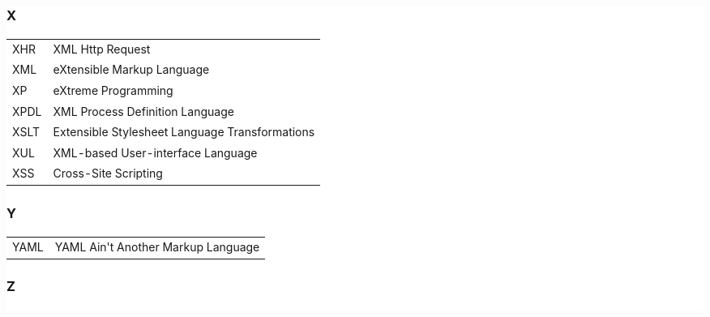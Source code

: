 ### X
|      |     |
| :--- | ---
| XHR  | XML Http Request
| XML  | eXtensible Markup Language
| XP   | eXtreme Programming
| XPDL | XML Process Definition Language
| XSLT | Extensible Stylesheet Language Transformations
| XUL  | XML-based User-interface Language
| XSS  | Cross-Site Scripting

### Y
|      |     |
| :--- | ---
| YAML | YAML Ain't Another Markup Language

### Z
|      |     |
| :--- | ---
